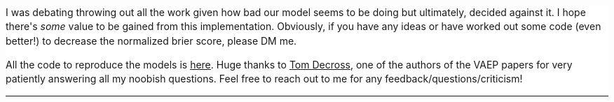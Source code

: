 I was debating throwing out all the work given how bad our model seems to be doing but ultimately, decided against it. I hope there's *some* value to be gained from this implementation. Obviously, if you have any ideas or have worked out some code (even better!) to decrease the normalized brier score, please DM me. 

All the code to reproduce the models is [here](https://github.com/sharmaabhishekk/blog_posts/tree/main/vaep_gam_implementation/notebooks). Huge thanks to [Tom Decross](https://twitter.com/TomDecroos?s=20), one of the authors of the VAEP papers for very patiently answering all my noobish questions. Feel free to reach out to me for any feedback/questions/criticism!

-----------
